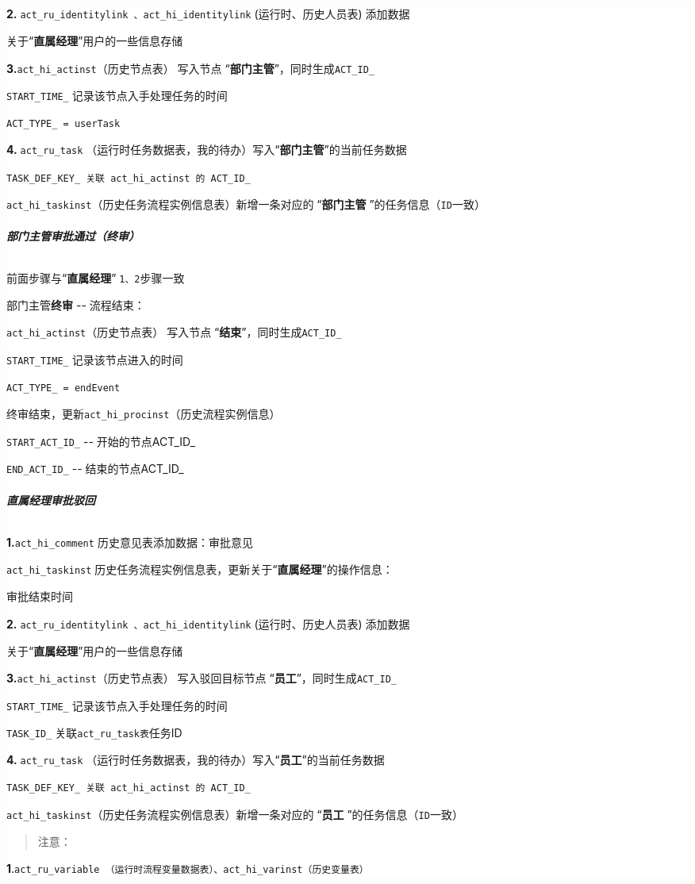 **2.** `act_ru_identitylink 、act_hi_identitylink`  (运行时、历史人员表) 添加数据

关于“**直属经理**”用户的一些信息存储

**3.**`act_hi_actinst`（历史节点表） 写入节点 “**部门主管**”，同时生成`ACT_ID_`

`START_TIME_` 记录该节点入手处理任务的时间

`ACT_TYPE_ = userTask`

**4.** `act_ru_task` （运行时任务数据表，我的待办）写入“**部门主管**”的当前任务数据

`TASK_DEF_KEY_ 关联 act_hi_actinst 的 ACT_ID_`

`act_hi_taskinst`（历史任务流程实例信息表）新增一条对应的 “**部门主管** ”的任务信息（`ID`一致）



###### **部门主管审批通过（终审）**

前面步骤与“**直属经理**” `1、2`步骤一致

部门主管**终审** -- 流程结束：

`act_hi_actinst`（历史节点表） 写入节点 “**结束**”，同时生成`ACT_ID_`

`START_TIME_` 记录该节点进入的时间

`ACT_TYPE_ = endEvent`

终审结束，更新`act_hi_procinst`（历史流程实例信息）

`START_ACT_ID_`  -- 开始的节点ACT_ID_

`END_ACT_ID_` -- 结束的节点ACT_ID_



###### **直属经理审批驳回**

**1.**`act_hi_comment` 历史意见表添加数据：审批意见

`act_hi_taskinst` 历史任务流程实例信息表，更新关于“**直属经理**”的操作信息：

审批结束时间

**2.** `act_ru_identitylink 、act_hi_identitylink`  (运行时、历史人员表) 添加数据

关于“**直属经理**”用户的一些信息存储

**3.**`act_hi_actinst`（历史节点表） 写入驳回目标节点 “**员工**”，同时生成`ACT_ID_`

`START_TIME_` 记录该节点入手处理任务的时间

`TASK_ID_` 关联`act_ru_task表`任务ID

**4.** `act_ru_task` （运行时任务数据表，我的待办）写入“**员工**”的当前任务数据

`TASK_DEF_KEY_ 关联 act_hi_actinst 的 ACT_ID_`

`act_hi_taskinst`（历史任务流程实例信息表）新增一条对应的 “**员工** ”的任务信息（`ID`一致）



> 注意：

**1**.`act_ru_variable （运行时流程变量数据表）、act_hi_varinst（历史变量表）`
